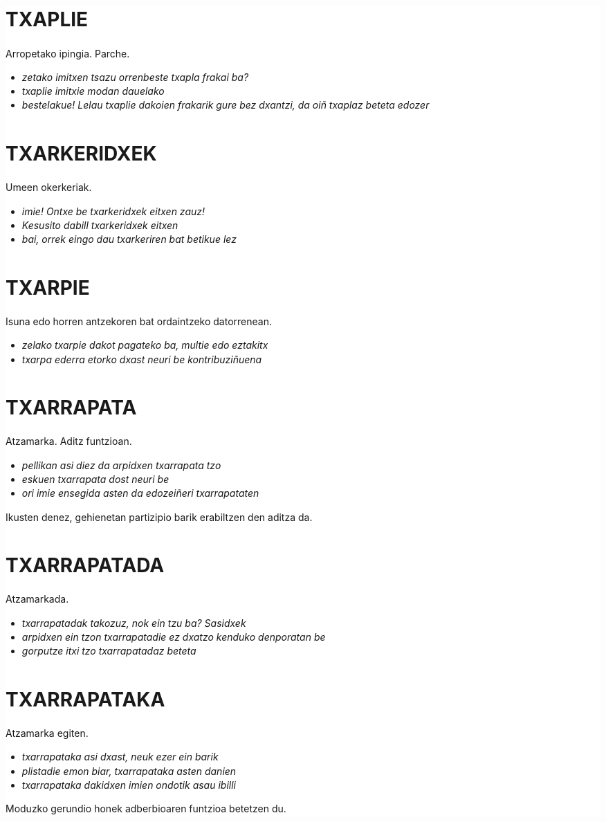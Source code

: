 # TXAPLIE #

Arropetako ipingia. Parche.

- *zetako imitxen tsazu orrenbeste txapla frakai ba?*
- *txaplie imitxie modan dauelako*
- *bestelakue! Lelau txaplie dakoien frakarik gure bez dxantzi, da oiñ txaplaz beteta edozer*

# TXARKERIDXEK #

Umeen okerkeriak.

- *imie! Ontxe be txarkeridxek eitxen zauz!*
- *Kesusito dabill txarkeridxek eitxen*
- *bai, orrek eingo dau txarkeriren bat betikue lez*

# TXARPIE #

Isuna edo horren antzekoren bat ordaintzeko datorrenean.

- *zelako txarpie dakot pagateko ba, multie edo eztakitx*
- *txarpa ederra etorko dxast neuri be kontribuziñuena*

# TXARRAPATA #

Atzamarka. Aditz funtzioan.

- *pellikan asi diez da arpidxen txarrapata tzo*
- *eskuen txarrapata dost neuri be*
- *ori imie ensegida asten da edozeiñeri txarrapataten*

Ikusten denez, gehienetan partizipio barik erabiltzen den aditza da.

# TXARRAPATADA #

Atzamarkada.

- *txarrapatadak takozuz, nok ein tzu ba? Sasidxek*
- *arpidxen ein tzon txarrapatadie ez dxatzo kenduko denporatan be*
- *gorputze itxi tzo txarrapatadaz beteta*

# TXARRAPATAKA #

Atzamarka egiten.

- *txarrapataka asi dxast, neuk ezer ein barik*
- *plistadie emon biar, txarrapataka asten danien*
- *txarrapataka dakidxen imien ondotik asau ibilli*

Moduzko gerundio honek adberbioaren funtzioa betetzen du.
